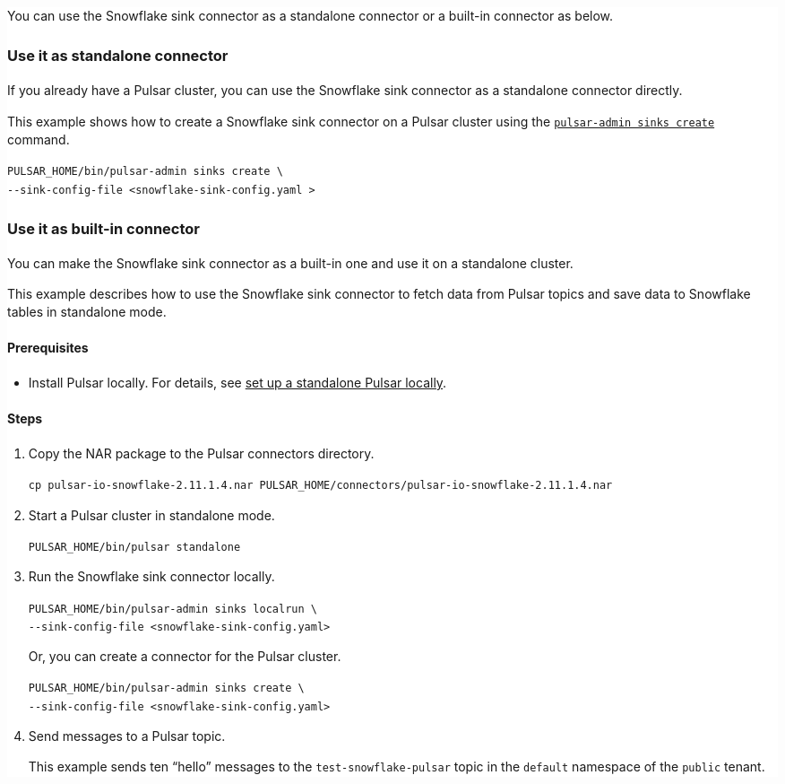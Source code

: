You can use the Snowflake sink connector as a standalone connector or a built-in connector as below.

### Use it as standalone connector

If you already have a Pulsar cluster, you can use the Snowflake sink connector as a standalone connector directly.

This example shows how to create a Snowflake sink connector on a Pulsar cluster using the [`pulsar-admin sinks create`](https://pulsar.apache.org/tools/pulsar-admin/2.10.0-SNAPSHOT/#-em-create-em--30) command.

```
PULSAR_HOME/bin/pulsar-admin sinks create \
--sink-config-file <snowflake-sink-config.yaml >
```

### Use it as built-in connector

You can make the Snowflake sink connector as a built-in one and use it on a standalone cluster.

This example describes how to use the Snowflake sink connector to fetch data from Pulsar topics and save data to Snowflake tables in standalone mode.

#### Prerequisites

- Install Pulsar locally. For details, see [set up a standalone Pulsar locally](https://pulsar.apache.org/docs/getting-started-standalone/).

#### Steps

1. Copy the NAR package to the Pulsar connectors directory.

    ```
    cp pulsar-io-snowflake-2.11.1.4.nar PULSAR_HOME/connectors/pulsar-io-snowflake-2.11.1.4.nar
    ```

2. Start a Pulsar cluster in standalone mode.
    ```
    PULSAR_HOME/bin/pulsar standalone
    ```

3. Run the Snowflake sink connector locally.
    ```
    PULSAR_HOME/bin/pulsar-admin sinks localrun \
    --sink-config-file <snowflake-sink-config.yaml>
    ```

   Or, you can create a connector for the Pulsar cluster.
    ```
    PULSAR_HOME/bin/pulsar-admin sinks create \
    --sink-config-file <snowflake-sink-config.yaml>
    ```

4. Send messages to a Pulsar topic.

   This example sends ten “hello” messages to the `test-snowflake-pulsar` topic in the `default` namespace of the `public` tenant.
